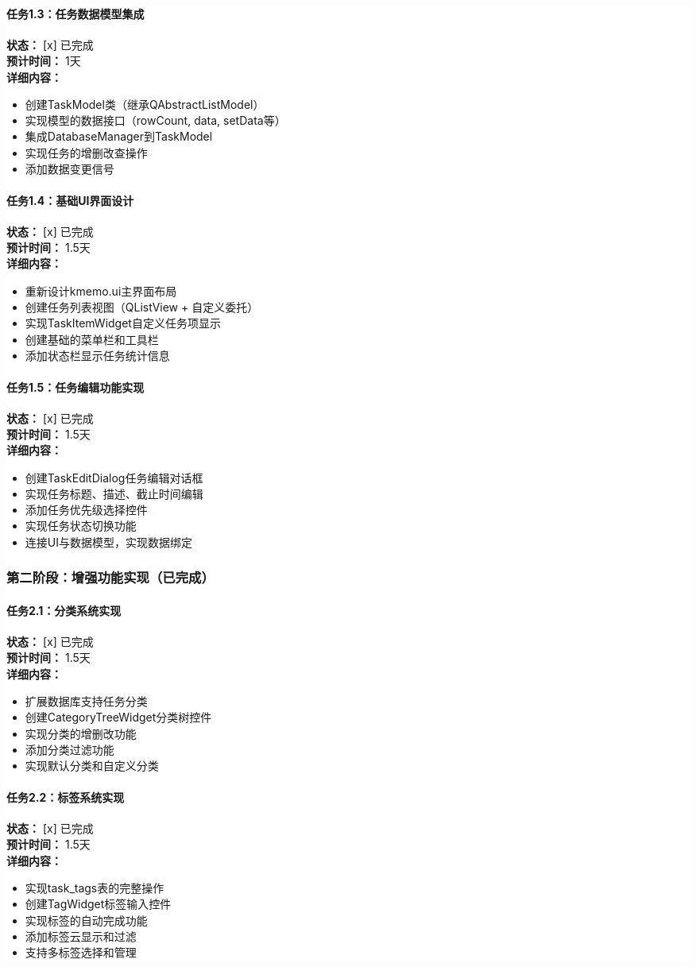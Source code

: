 #### 任务1.3：任务数据模型集成
**状态：** [x] 已完成  
**预计时间：** 1天  
**详细内容：**
- 创建TaskModel类（继承QAbstractListModel）
- 实现模型的数据接口（rowCount, data, setData等）
- 集成DatabaseManager到TaskModel
- 实现任务的增删改查操作
- 添加数据变更信号

#### 任务1.4：基础UI界面设计
**状态：** [x] 已完成  
**预计时间：** 1.5天  
**详细内容：**
- 重新设计kmemo.ui主界面布局
- 创建任务列表视图（QListView + 自定义委托）
- 实现TaskItemWidget自定义任务项显示
- 创建基础的菜单栏和工具栏
- 添加状态栏显示任务统计信息

#### 任务1.5：任务编辑功能实现
**状态：** [x] 已完成  
**预计时间：** 1.5天  
**详细内容：**
- 创建TaskEditDialog任务编辑对话框
- 实现任务标题、描述、截止时间编辑
- 添加任务优先级选择控件
- 实现任务状态切换功能
- 连接UI与数据模型，实现数据绑定

### 第二阶段：增强功能实现（已完成）

#### 任务2.1：分类系统实现
**状态：** [x] 已完成  
**预计时间：** 1.5天  
**详细内容：**
- 扩展数据库支持任务分类
- 创建CategoryTreeWidget分类树控件
- 实现分类的增删改功能
- 添加分类过滤功能
- 实现默认分类和自定义分类

#### 任务2.2：标签系统实现
**状态：** [x] 已完成  
**预计时间：** 1.5天  
**详细内容：**
- 实现task_tags表的完整操作
- 创建TagWidget标签输入控件
- 实现标签的自动完成功能
- 添加标签云显示和过滤
- 支持多标签选择和管理
